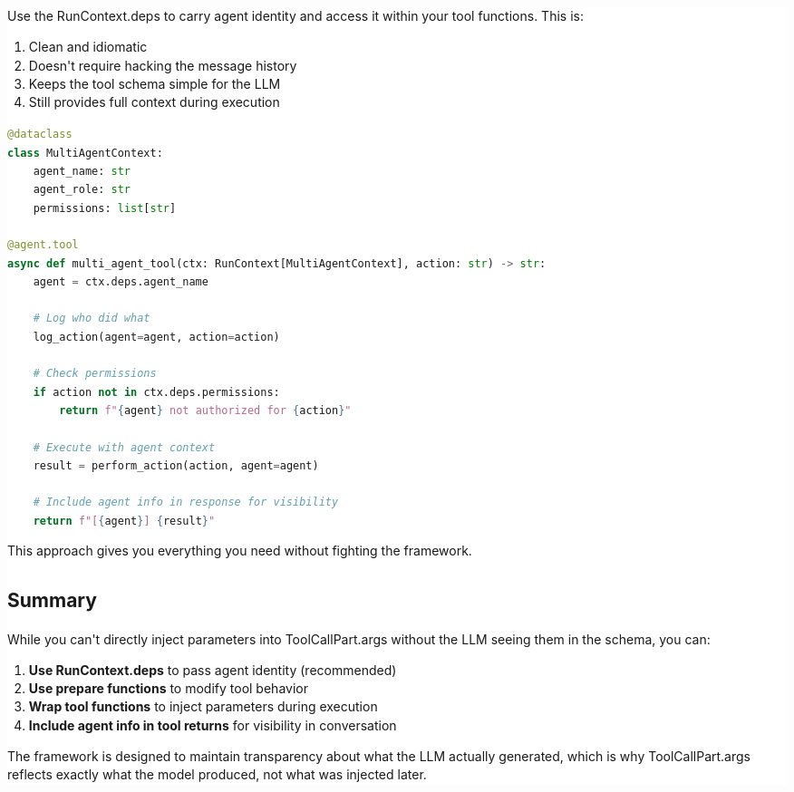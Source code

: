 Use the RunContext.deps to carry agent identity and access it within your tool functions. This is:
1. Clean and idiomatic
2. Doesn't require hacking the message history
3. Keeps the tool schema simple for the LLM
4. Still provides full context during execution

```python
@dataclass
class MultiAgentContext:
    agent_name: str
    agent_role: str
    permissions: list[str]

@agent.tool
async def multi_agent_tool(ctx: RunContext[MultiAgentContext], action: str) -> str:
    agent = ctx.deps.agent_name

    # Log who did what
    log_action(agent=agent, action=action)

    # Check permissions
    if action not in ctx.deps.permissions:
        return f"{agent} not authorized for {action}"

    # Execute with agent context
    result = perform_action(action, agent=agent)

    # Include agent info in response for visibility
    return f"[{agent}] {result}"
```

This approach gives you everything you need without fighting the framework.

## Summary

While you can't directly inject parameters into ToolCallPart.args without the LLM seeing them in the schema, you can:

1. **Use RunContext.deps** to pass agent identity (recommended)
2. **Use prepare functions** to modify tool behavior
3. **Wrap tool functions** to inject parameters during execution
4. **Include agent info in tool returns** for visibility in conversation

The framework is designed to maintain transparency about what the LLM actually generated, which is why ToolCallPart.args reflects exactly what the model produced, not what was injected later.
